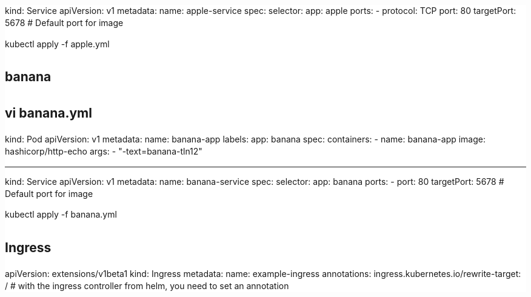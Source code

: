 kind: Service
apiVersion: v1
metadata:
  name: apple-service
spec:
  selector:
    app: apple
  ports:
    - protocol: TCP
      port: 80
      targetPort: 5678 # Default port for image
```

```
kubectl apply -f apple.yml 
```

```
## banana
## vi banana.yml
kind: Pod
apiVersion: v1
metadata:
  name: banana-app
  labels:
    app: banana
spec:
  containers:
    - name: banana-app
      image: hashicorp/http-echo
      args:
        - "-text=banana-tln12"

---

kind: Service
apiVersion: v1
metadata:
  name: banana-service
spec:
  selector:
    app: banana
  ports:
    - port: 80
      targetPort: 5678 # Default port for image
```

```
kubectl apply -f banana.yml
```

```
## Ingress
apiVersion: extensions/v1beta1
kind: Ingress
metadata:
  name: example-ingress
  annotations:
    ingress.kubernetes.io/rewrite-target: /
    # with the ingress controller from helm, you need to set an annotation 
